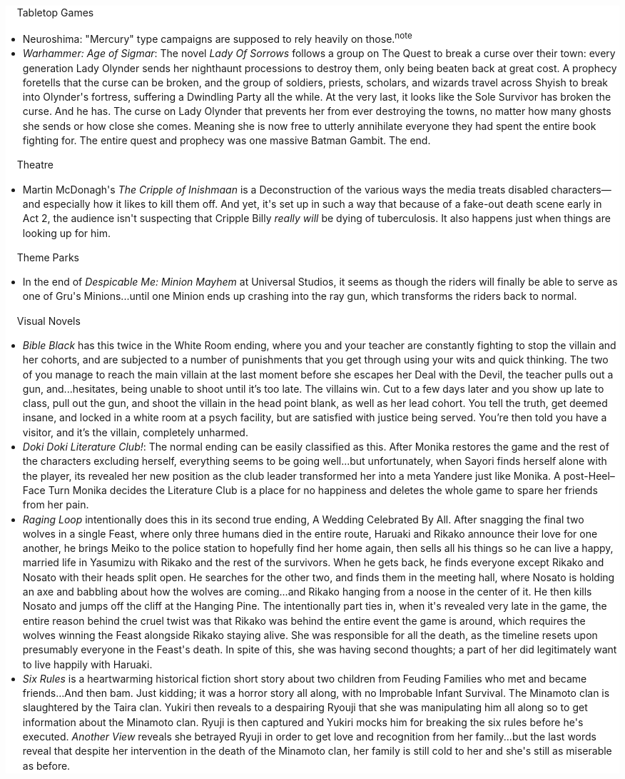     Tabletop Games 

-   Neuroshima: "Mercury" type campaigns are supposed to rely heavily on those.<sup>note&nbsp;</sup> 
-   _Warhammer: Age of Sigmar_: The novel _Lady Of Sorrows_ follows a group on The Quest to break a curse over their town: every generation Lady Olynder sends her nighthaunt processions to destroy them, only being beaten back at great cost. A prophecy foretells that the curse can be broken, and the group of soldiers, priests, scholars, and wizards travel across Shyish to break into Olynder's fortress, suffering a Dwindling Party all the while. At the very last, it looks like the Sole Survivor has broken the curse. And he has. The curse on Lady Olynder that prevents her from ever destroying the towns, no matter how many ghosts she sends or how close she comes. Meaning she is now free to utterly annihilate everyone they had spent the entire book fighting for. The entire quest and prophecy was one massive Batman Gambit. The end.

    Theatre 

-   Martin McDonagh's _The Cripple of Inishmaan_ is a Deconstruction of the various ways the media treats disabled characters— and especially how it likes to kill them off. And yet, it's set up in such a way that because of a fake-out death scene early in Act 2, the audience isn't suspecting that Cripple Billy _really will_ be dying of tuberculosis. It also happens just when things are looking up for him.

    Theme Parks 

-   In the end of _Despicable Me: Minion Mayhem_ at Universal Studios, it seems as though the riders will finally be able to serve as one of Gru's Minions...until one Minion ends up crashing into the ray gun, which transforms the riders back to normal.

    Visual Novels 

-   _Bible Black_ has this twice in the White Room ending, where you and your teacher are constantly fighting to stop the villain and her cohorts, and are subjected to a number of punishments that you get through using your wits and quick thinking. The two of you manage to reach the main villain at the last moment before she escapes her Deal with the Devil, the teacher pulls out a gun, and...hesitates, being unable to shoot until it’s too late. The villains win. Cut to a few days later and you show up late to class, pull out the gun, and shoot the villain in the head point blank, as well as her lead cohort. You tell the truth, get deemed insane, and locked in a white room at a psych facility, but are satisfied with justice being served. You’re then told you have a visitor, and it’s the villain, completely unharmed.
-   _Doki Doki Literature Club!_: The normal ending can be easily classified as this. After Monika restores the game and the rest of the characters excluding herself, everything seems to be going well...but unfortunately, when Sayori finds herself alone with the player, its revealed her new position as the club leader transformed her into a meta Yandere just like Monika. A post-Heel–Face Turn Monika decides the Literature Club is a place for no happiness and deletes the whole game to spare her friends from her pain.
-   _Raging Loop_ intentionally does this in its second true ending, A Wedding Celebrated By All. After snagging the final two wolves in a single Feast, where only three humans died in the entire route, Haruaki and Rikako announce their love for one another, he brings Meiko to the police station to hopefully find her home again, then sells all his things so he can live a happy, married life in Yasumizu with Rikako and the rest of the survivors. When he gets back, he finds everyone except Rikako and Nosato with their heads split open. He searches for the other two, and finds them in the meeting hall, where Nosato is holding an axe and babbling about how the wolves are coming...and Rikako hanging from a noose in the center of it. He then kills Nosato and jumps off the cliff at the Hanging Pine. The intentionally part ties in, when it's revealed very late in the game, the entire reason behind the cruel twist was that Rikako was behind the entire event the game is around, which requires the wolves winning the Feast alongside Rikako staying alive. She was responsible for all the death, as the timeline resets upon presumably everyone in the Feast's death. In spite of this, she was having second thoughts; a part of her did legitimately want to live happily with Haruaki.
-   _Six Rules_ is a heartwarming historical fiction short story about two children from Feuding Families who met and became friends...And then bam. Just kidding; it was a horror story all along, with no Improbable Infant Survival. The Minamoto clan is slaughtered by the Taira clan. Yukiri then reveals to a despairing Ryouji that she was manipulating him all along so to get information about the Minamoto clan. Ryuji is then captured and Yukiri mocks him for breaking the six rules before he's executed. _Another View_ reveals she betrayed Ryuji in order to get love and recognition from her family...but the last words reveal that despite her intervention in the death of the Minamoto clan, her family is still cold to her and she's still as miserable as before.

